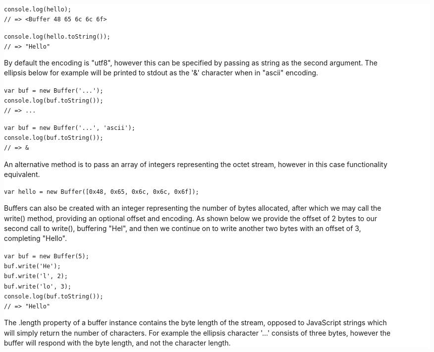 ```
console.log(hello);
// => <Buffer 48 65 6c 6c 6f>

```

```
console.log(hello.toString());
// => "Hello"

```

By default the encoding is "utf8", however this can be specified by passing as string as the second argument. The\
ellipsis below for example will be printed to stdout as the '&' character when in "ascii" encoding.

```
var buf = new Buffer('...');
console.log(buf.toString());
// => ...

```

```
var buf = new Buffer('...', 'ascii');
console.log(buf.toString());
// => &

```

An alternative method is to pass an array of integers representing the octet stream, however in this case functionality\
equivalent.

```
var hello = new Buffer([0x48, 0x65, 0x6c, 0x6c, 0x6f]);

```

Buffers can also be created with an integer representing the number of bytes allocated, after which we may call the\
write() method, providing an optional offset and encoding. As shown below we provide the offset of 2 bytes to our\
second call to write(), buffering "Hel", and then we continue on to write another two bytes with an offset of 3,\
completing "Hello".

```
var buf = new Buffer(5);
buf.write('He');
buf.write('l', 2);
buf.write('lo', 3);
console.log(buf.toString());
// => "Hello"

```

The .length property of a buffer instance contains the byte length of the stream, opposed to JavaScript strings which\
will simply return the number of characters. For example the ellipsis character '...' consists of three bytes, however the\
buffer will respond with the byte length, and not the character length.
